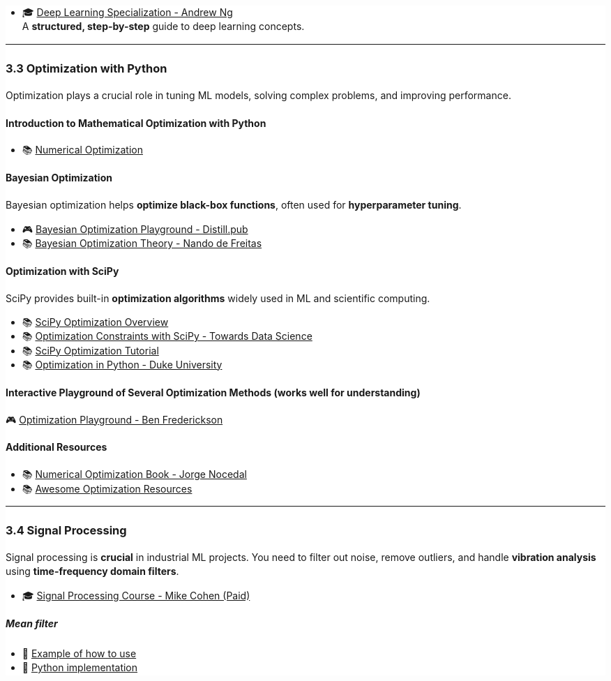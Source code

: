 - 🎓 [Deep Learning Specialization - Andrew Ng](https://www.coursera.org/specializations/deep-learning)  
  A **structured, step-by-step** guide to deep learning concepts.

---

### 3.3 Optimization with Python
Optimization plays a crucial role in tuning ML models, solving complex problems, and improving performance.

#### Introduction to Mathematical Optimization with Python
- 📚 [Numerical Optimization](https://indrag49.github.io/Numerical-Optimization/)  

#### Bayesian Optimization
Bayesian optimization helps **optimize black-box functions**, often used for **hyperparameter tuning**.

- 🎮 [Bayesian Optimization Playground - Distill.pub](https://distill.pub/2020/bayesian-optimization/)  
- 📚 [Bayesian Optimization Theory - Nando de Freitas](http://haikufactory.com/files/bayopt.pdf)  

#### Optimization with SciPy
SciPy provides built-in **optimization algorithms** widely used in ML and scientific computing.

- 📚 [SciPy Optimization Overview](https://caam37830.github.io/book/03_optimization/scipy_opt.html)
- 📚 [Optimization Constraints with SciPy - Towards Data Science](https://towardsdatascience.com/introduction-to-optimization-constraints-with-scipy-7abd44f6de25)
- 📚 [SciPy Optimization Tutorial](https://jiffyclub.github.io/scipy/tutorial/optimize.html#)
- 📚 [Optimization in Python - Duke University](https://people.duke.edu/~ccc14/sta-663-2017/14C_Optimization_In_Python.html)

#### Interactive Playground of Several Optimization Methods (works well for understanding)
🎮 [Optimization Playground - Ben Frederickson](https://www.benfrederickson.com/numerical-optimization/)  

#### Additional Resources
- 📚 [Numerical Optimization Book - Jorge Nocedal](https://www.amazon.ca/Numerical-Optimization-Jorge-Nocedal/dp/0387303030)
- 📚 [Awesome Optimization Resources](https://github.com/ebrahimpichka/awesome-optimization)  

---

### 3.4 Signal Processing
Signal processing is **crucial** in industrial ML projects. You need to filter out noise, remove outliers, and handle **vibration analysis** using **time-frequency domain filters**.

- 🎓 [Signal Processing Course - Mike Cohen (Paid)](https://www.udemy.com/course/signal-processing/?couponCode=2021PM20)
##### Mean filter
- 📖 [Example of how to use](https://ml-gis-service.com/index.php/2022/04/27/data-science-moving-average-or-moving-median-for-data-filtering-time-series/)
- 📖 [Python implementation](https://pandas.pydata.org/docs/reference/api/pandas.core.window.rolling.Rolling.mean.html)
